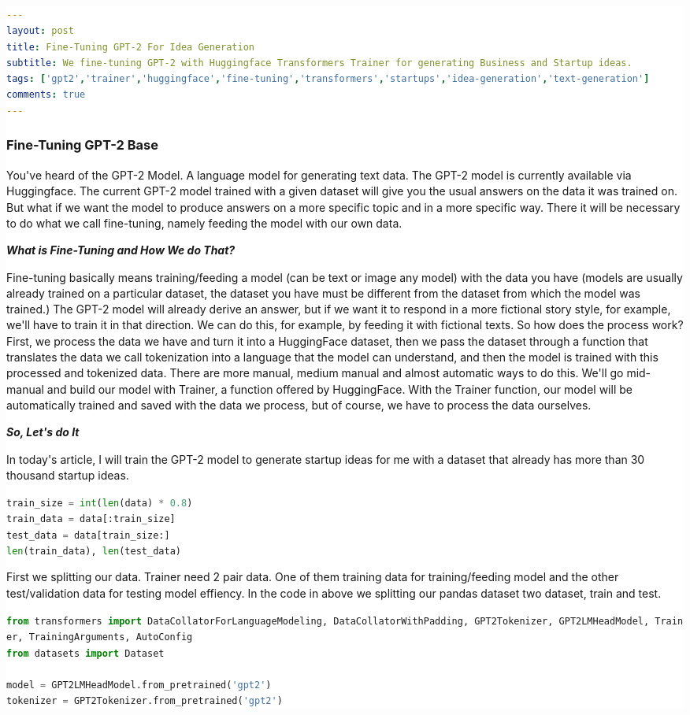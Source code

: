 ```yaml
---
layout: post
title: Fine-Tuning GPT-2 For Idea Generation
subtitle: We fine-tuning GPT-2 with Huggingface Transformers Trainer for generating Business and Startup ideas.
tags: ['gpt2','trainer','huggingface','fine-tuning','transformers','startups','idea-generation','text-generation']
comments: true
---
```


### Fine-Tuning GPT-2 Base ###

You've heard of the GPT-2 Model. A language model for generating text data. The GPT-2 model is currently available via Huggingface. The current GPT-2 model trained with a given dataset will give you the usual answers on the data it was trained on. But what if we want the model to produce answers on a more specific topic and in a more specific way. There it will be necessary to do what we call fine-tuning, namely feeding the model with our own data.

***What is Fine-Tuning and How We do That?***

Fine-tuning basically means training/feeding a model (can be text or image any model) with the data you have (models are usually already trained on a particular dataset, the dataset you have must be different from the dataset from which the model was trained.)
The GPT-2 model will already derive an answer, but if we want it to respond in a more fictional story style, for example, we'll have to train it in that direction. We can do this, for example, by feeding it with fictional texts.
So how does the process work? First, we process the data we have and turn it into a HuggingFace dataset, then we pass the dataset through a function that translates the data we call tokenization into a language that the model can understand, and then the model is trained with this processed and tokenized data.
There are more manual, medium manual and almost automatic ways to do this. We'll go mid-manual and build our model with Trainer, a function offered by HuggingFace. With the Trainer function, our model will be automatically trained and saved with the data we process, but of course, we have to process the data ourselves.

***So, Let's do It***

In today's article, I will train the GPT-2 model to generate startup ideas for me with a dataset that already has more than 30 thousand startup ideas.

```python
train_size = int(len(data) * 0.8)
train_data = data[:train_size]
test_data = data[train_size:]
len(train_data), len(test_data)
```

First we splitting our data. Trainer need 2 pair data. One of them training data for training/feeding model and the other test/validation data for testing model effiency. In the code in above we splitting our pandas dataset two dataset, train and test.

```python
from transformers import DataCollatorForLanguageModeling, DataCollatorWithPadding, GPT2Tokenizer, GPT2LMHeadModel, Trainer, TrainingArguments, AutoConfig
from datasets import Dataset

model = GPT2LMHeadModel.from_pretrained('gpt2')
tokenizer = GPT2Tokenizer.from_pretrained('gpt2')
```

